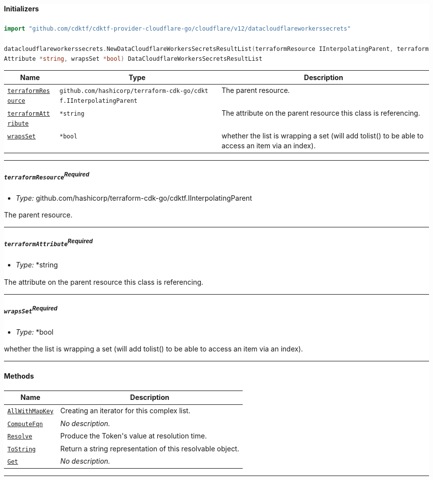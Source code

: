 #### Initializers <a name="Initializers" id="@cdktf/provider-cloudflare.dataCloudflareWorkersSecrets.DataCloudflareWorkersSecretsResultList.Initializer"></a>

```go
import "github.com/cdktf/cdktf-provider-cloudflare-go/cloudflare/v12/datacloudflareworkerssecrets"

datacloudflareworkerssecrets.NewDataCloudflareWorkersSecretsResultList(terraformResource IInterpolatingParent, terraformAttribute *string, wrapsSet *bool) DataCloudflareWorkersSecretsResultList
```

| **Name** | **Type** | **Description** |
| --- | --- | --- |
| <code><a href="#@cdktf/provider-cloudflare.dataCloudflareWorkersSecrets.DataCloudflareWorkersSecretsResultList.Initializer.parameter.terraformResource">terraformResource</a></code> | <code>github.com/hashicorp/terraform-cdk-go/cdktf.IInterpolatingParent</code> | The parent resource. |
| <code><a href="#@cdktf/provider-cloudflare.dataCloudflareWorkersSecrets.DataCloudflareWorkersSecretsResultList.Initializer.parameter.terraformAttribute">terraformAttribute</a></code> | <code>*string</code> | The attribute on the parent resource this class is referencing. |
| <code><a href="#@cdktf/provider-cloudflare.dataCloudflareWorkersSecrets.DataCloudflareWorkersSecretsResultList.Initializer.parameter.wrapsSet">wrapsSet</a></code> | <code>*bool</code> | whether the list is wrapping a set (will add tolist() to be able to access an item via an index). |

---

##### `terraformResource`<sup>Required</sup> <a name="terraformResource" id="@cdktf/provider-cloudflare.dataCloudflareWorkersSecrets.DataCloudflareWorkersSecretsResultList.Initializer.parameter.terraformResource"></a>

- *Type:* github.com/hashicorp/terraform-cdk-go/cdktf.IInterpolatingParent

The parent resource.

---

##### `terraformAttribute`<sup>Required</sup> <a name="terraformAttribute" id="@cdktf/provider-cloudflare.dataCloudflareWorkersSecrets.DataCloudflareWorkersSecretsResultList.Initializer.parameter.terraformAttribute"></a>

- *Type:* *string

The attribute on the parent resource this class is referencing.

---

##### `wrapsSet`<sup>Required</sup> <a name="wrapsSet" id="@cdktf/provider-cloudflare.dataCloudflareWorkersSecrets.DataCloudflareWorkersSecretsResultList.Initializer.parameter.wrapsSet"></a>

- *Type:* *bool

whether the list is wrapping a set (will add tolist() to be able to access an item via an index).

---

#### Methods <a name="Methods" id="Methods"></a>

| **Name** | **Description** |
| --- | --- |
| <code><a href="#@cdktf/provider-cloudflare.dataCloudflareWorkersSecrets.DataCloudflareWorkersSecretsResultList.allWithMapKey">AllWithMapKey</a></code> | Creating an iterator for this complex list. |
| <code><a href="#@cdktf/provider-cloudflare.dataCloudflareWorkersSecrets.DataCloudflareWorkersSecretsResultList.computeFqn">ComputeFqn</a></code> | *No description.* |
| <code><a href="#@cdktf/provider-cloudflare.dataCloudflareWorkersSecrets.DataCloudflareWorkersSecretsResultList.resolve">Resolve</a></code> | Produce the Token's value at resolution time. |
| <code><a href="#@cdktf/provider-cloudflare.dataCloudflareWorkersSecrets.DataCloudflareWorkersSecretsResultList.toString">ToString</a></code> | Return a string representation of this resolvable object. |
| <code><a href="#@cdktf/provider-cloudflare.dataCloudflareWorkersSecrets.DataCloudflareWorkersSecretsResultList.get">Get</a></code> | *No description.* |

---